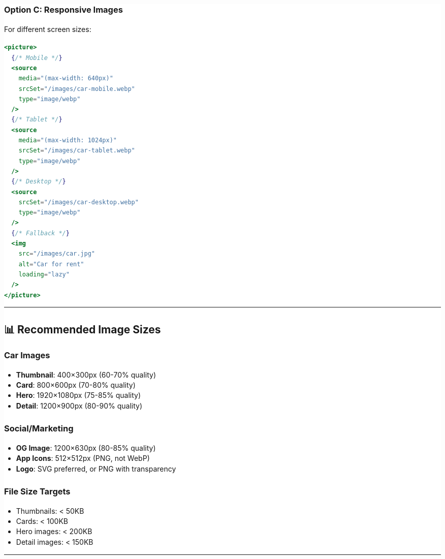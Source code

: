 ### Option C: Responsive Images

For different screen sizes:

```jsx
<picture>
  {/* Mobile */}
  <source
    media="(max-width: 640px)"
    srcSet="/images/car-mobile.webp"
    type="image/webp"
  />
  {/* Tablet */}
  <source
    media="(max-width: 1024px)"
    srcSet="/images/car-tablet.webp"
    type="image/webp"
  />
  {/* Desktop */}
  <source
    srcSet="/images/car-desktop.webp"
    type="image/webp"
  />
  {/* Fallback */}
  <img
    src="/images/car.jpg"
    alt="Car for rent"
    loading="lazy"
  />
</picture>
```

---

## 📊 Recommended Image Sizes

### Car Images
- **Thumbnail**: 400×300px (60-70% quality)
- **Card**: 800×600px (70-80% quality)
- **Hero**: 1920×1080px (75-85% quality)
- **Detail**: 1200×900px (80-90% quality)

### Social/Marketing
- **OG Image**: 1200×630px (80-85% quality)
- **App Icons**: 512×512px (PNG, not WebP)
- **Logo**: SVG preferred, or PNG with transparency

### File Size Targets
- Thumbnails: < 50KB
- Cards: < 100KB
- Hero images: < 200KB
- Detail images: < 150KB

---